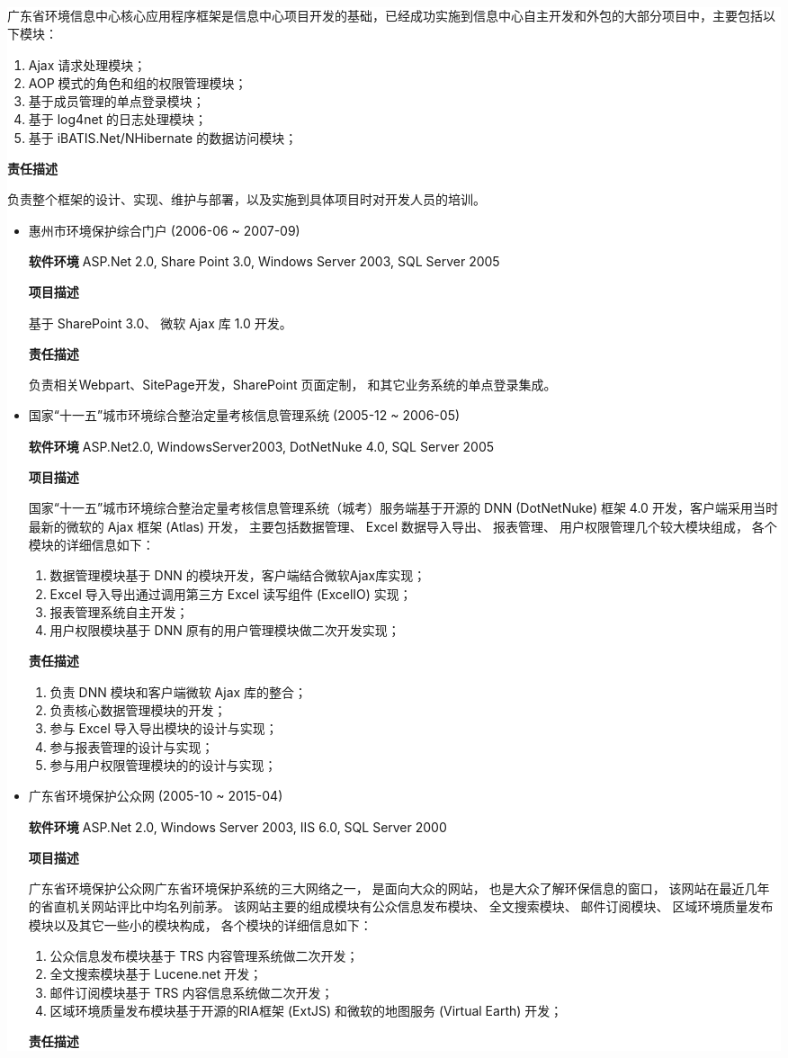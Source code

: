   广东省环境信息中心核心应用程序框架是信息中心项目开发的基础，已经成功实施到信息中心自主开发和外包的大部分项目中，主要包括以下模块：

  1. Ajax 请求处理模块；
  2. AOP 模式的角色和组的权限管理模块；
  3. 基于成员管理的单点登录模块；
  4. 基于 log4net 的日志处理模块；
  5. 基于 iBATIS.Net/NHibernate 的数据访问模块；

  **责任描述**

  负责整个框架的设计、实现、维护与部署，以及实施到具体项目时对开发人员的培训。

- 惠州市环境保护综合门户 (2006-06 ~ 2007-09)

  **软件环境** ASP.Net 2.0, Share Point 3.0, Windows Server 2003, SQL Server 2005  
  
  **项目描述** 

  基于 SharePoint 3.0、 微软 Ajax 库 1.0 开发。  

  **责任描述**

  负责相关Webpart、SitePage开发，SharePoint 页面定制， 和其它业务系统的单点登录集成。

- 国家“十一五”城市环境综合整治定量考核信息管理系统 (2005-12 ~ 2006-05)

  **软件环境** ASP.Net2.0, WindowsServer2003, DotNetNuke 4.0, SQL Server 2005  

  **项目描述**

  国家“十一五”城市环境综合整治定量考核信息管理系统（城考）服务端基于开源的 DNN (DotNetNuke) 框架 4.0 开发，客户端采用当时最新的微软的 Ajax 框架 (Atlas) 开发， 主要包括数据管理、 Excel 数据导入导出、 报表管理、 用户权限管理几个较大模块组成， 各个模块的详细信息如下：

  1. 数据管理模块基于 DNN 的模块开发，客户端结合微软Ajax库实现；
  2. Excel 导入导出通过调用第三方 Excel 读写组件 (ExcelIO) 实现；
  3. 报表管理系统自主开发；
  4. 用户权限模块基于 DNN 原有的用户管理模块做二次开发实现；

  **责任描述**

  1. 负责 DNN 模块和客户端微软 Ajax 库的整合；
  2. 负责核心数据管理模块的开发；
  3. 参与 Excel 导入导出模块的设计与实现；
  4. 参与报表管理的设计与实现；
  5. 参与用户权限管理模块的的设计与实现；

- 广东省环境保护公众网 (2005-10 ~ 2015-04)

  **软件环境** ASP.Net 2.0, Windows Server 2003, IIS 6.0, SQL Server 2000  
  
  **项目描述** 

  广东省环境保护公众网广东省环境保护系统的三大网络之一， 是面向大众的网站， 也是大众了解环保信息的窗口， 该网站在最近几年的省直机关网站评比中均名列前茅。 该网站主要的组成模块有公众信息发布模块、 全文搜索模块、 邮件订阅模块、 区域环境质量发布模块以及其它一些小的模块构成， 各个模块的详细信息如下：

  1. 公众信息发布模块基于 TRS 内容管理系统做二次开发；
  2. 全文搜索模块基于 Lucene.net 开发；
  3. 邮件订阅模块基于 TRS 内容信息系统做二次开发；
  4. 区域环境质量发布模块基于开源的RIA框架 (ExtJS) 和微软的地图服务 (Virtual Earth) 开发；
  
  **责任描述**
